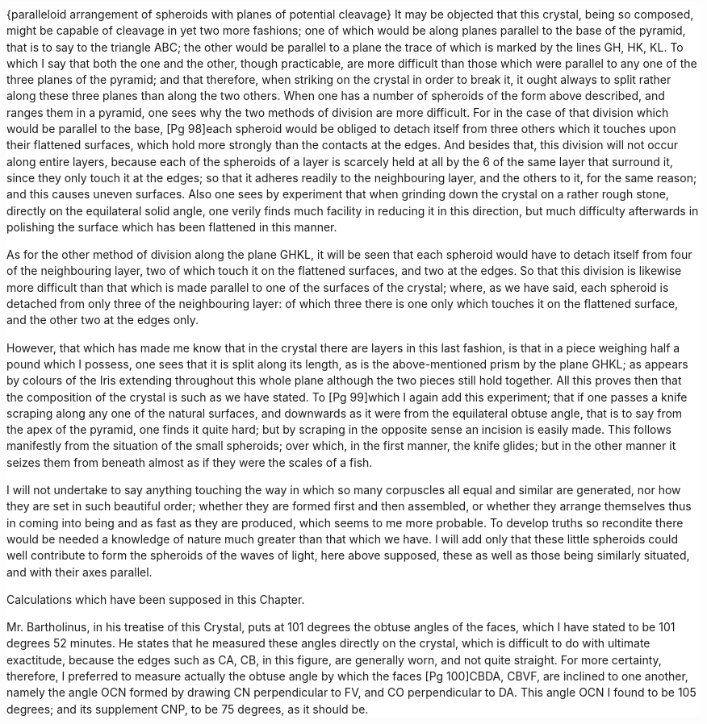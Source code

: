 {paralleloid arrangement of spheroids with planes of potential cleavage}
It may be objected that this crystal, being so composed, might be capable of cleavage in yet two more fashions; one of which would be along planes parallel to the base of the pyramid, that is to say to the triangle ABC; the other would be parallel to a plane the trace of which is marked by the lines GH, HK, KL. To which I say that both the one and the other, though practicable, are more difficult than those which were parallel to any one of the three planes of the pyramid; and that therefore, when striking on the crystal in order to break it, it ought always to split rather along these three planes than along the two others. When one has a number of spheroids of the form above described, and ranges them in a pyramid, one sees why the two methods of division are more difficult. For in the case of that division which would be parallel to the base, [Pg 98]each spheroid would be obliged to detach itself from three others which it touches upon their flattened surfaces, which hold more strongly than the contacts at the edges. And besides that, this division will not occur along entire layers, because each of the spheroids of a layer is scarcely held at all by the 6 of the same layer that surround it, since they only touch it at the edges; so that it adheres readily to the neighbouring layer, and the others to it, for the same reason; and this causes uneven surfaces. Also one sees by experiment that when grinding down the crystal on a rather rough stone, directly on the equilateral solid angle, one verily finds much facility in reducing it in this direction, but much difficulty afterwards in polishing the surface which has been flattened in this manner.

As for the other method of division along the plane GHKL, it will be seen that each spheroid would have to detach itself from four of the neighbouring layer, two of which touch it on the flattened surfaces, and two at the edges. So that this division is likewise more difficult than that which is made parallel to one of the surfaces of the crystal; where, as we have said, each spheroid is detached from only three of the neighbouring layer: of which three there is one only which touches it on the flattened surface, and the other two at the edges only.

However, that which has made me know that in the crystal there are layers in this last fashion, is that in a piece weighing half a pound which I possess, one sees that it is split along its length, as is the above-mentioned prism by the plane GHKL; as appears by colours of the Iris extending throughout this whole plane although the two pieces still hold together. All this proves then that the composition of the crystal is such as we have stated. To [Pg 99]which I again add this experiment; that if one passes a knife scraping along any one of the natural surfaces, and downwards as it were from the equilateral obtuse angle, that is to say from the apex of the pyramid, one finds it quite hard; but by scraping in the opposite sense an incision is easily made. This follows manifestly from the situation of the small spheroids; over which, in the first manner, the knife glides; but in the other manner it seizes them from beneath almost as if they were the scales of a fish.

I will not undertake to say anything touching the way in which so many corpuscles all equal and similar are generated, nor how they are set in such beautiful order; whether they are formed first and then assembled, or whether they arrange themselves thus in coming into being and as fast as they are produced, which seems to me more probable. To develop truths so recondite there would be needed a knowledge of nature much greater than that which we have. I will add only that these little spheroids could well contribute to form the spheroids of the waves of light, here above supposed, these as well as those being similarly situated, and with their axes parallel.

Calculations which have been supposed in this Chapter.

Mr. Bartholinus, in his treatise of this Crystal, puts at 101 degrees the obtuse angles of the faces, which I have stated to be 101 degrees 52 minutes. He states that he measured these angles directly on the crystal, which is difficult to do with ultimate exactitude, because the edges such as CA, CB, in this figure, are generally worn, and not quite straight. For more certainty, therefore, I preferred to measure actually the obtuse angle by which the faces [Pg 100]CBDA, CBVF, are inclined to one another, namely the angle OCN formed by drawing CN perpendicular to FV, and CO perpendicular to DA. This angle OCN I found to be 105 degrees; and its supplement CNP, to be 75 degrees, as it should be.
